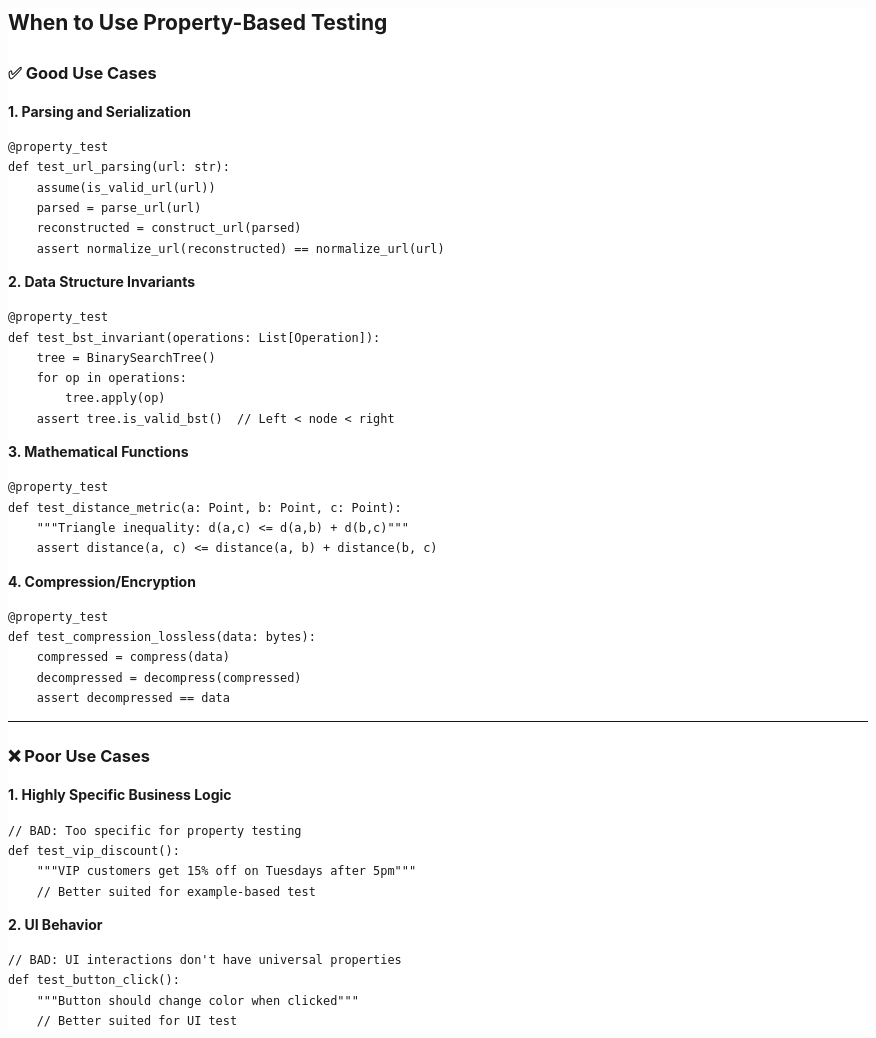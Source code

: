 
## When to Use Property-Based Testing

### ✅ Good Use Cases

**1. Parsing and Serialization**
```
@property_test
def test_url_parsing(url: str):
    assume(is_valid_url(url))
    parsed = parse_url(url)
    reconstructed = construct_url(parsed)
    assert normalize_url(reconstructed) == normalize_url(url)
```

**2. Data Structure Invariants**
```
@property_test
def test_bst_invariant(operations: List[Operation]):
    tree = BinarySearchTree()
    for op in operations:
        tree.apply(op)
    assert tree.is_valid_bst()  // Left < node < right
```

**3. Mathematical Functions**
```
@property_test
def test_distance_metric(a: Point, b: Point, c: Point):
    """Triangle inequality: d(a,c) <= d(a,b) + d(b,c)"""
    assert distance(a, c) <= distance(a, b) + distance(b, c)
```

**4. Compression/Encryption**
```
@property_test
def test_compression_lossless(data: bytes):
    compressed = compress(data)
    decompressed = decompress(compressed)
    assert decompressed == data
```

---

### ❌ Poor Use Cases

**1. Highly Specific Business Logic**
```
// BAD: Too specific for property testing
def test_vip_discount():
    """VIP customers get 15% off on Tuesdays after 5pm"""
    // Better suited for example-based test
```

**2. UI Behavior**
```
// BAD: UI interactions don't have universal properties
def test_button_click():
    """Button should change color when clicked"""
    // Better suited for UI test
```
